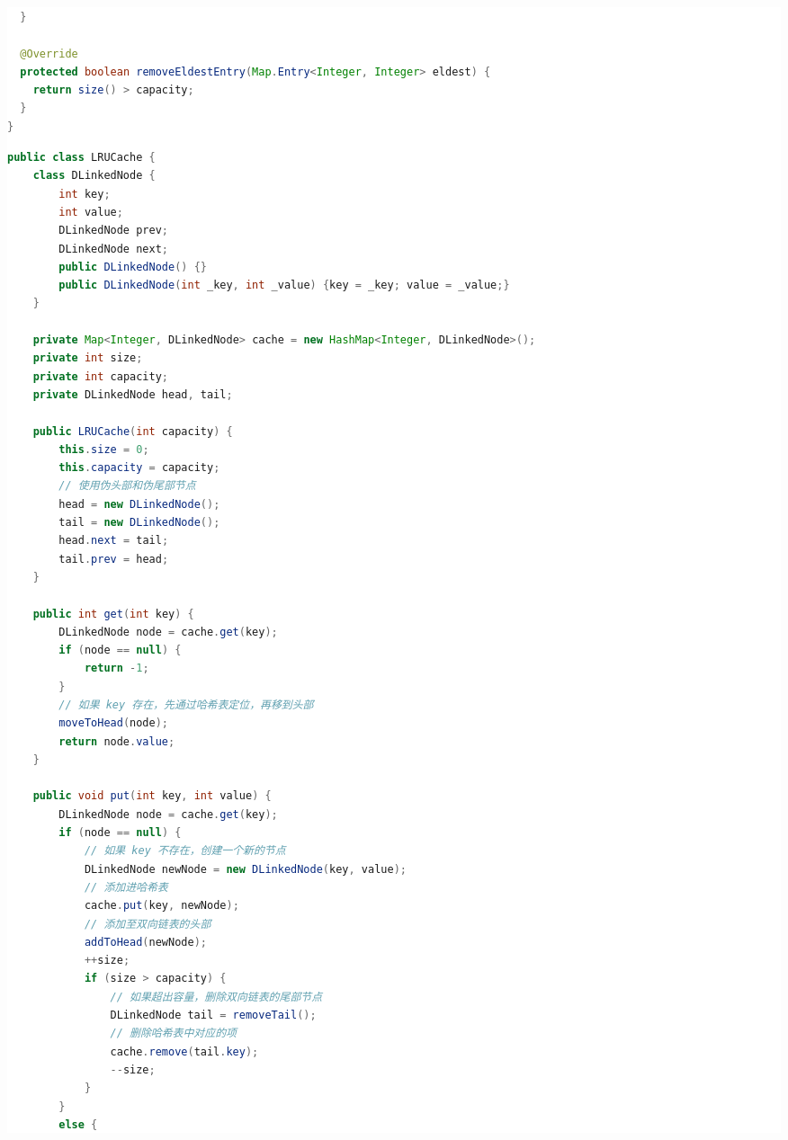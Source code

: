 ```java
  }

  @Override
  protected boolean removeEldestEntry(Map.Entry<Integer, Integer> eldest) {
    return size() > capacity;
  }
}
```

```java
public class LRUCache {
    class DLinkedNode {
        int key;
        int value;
        DLinkedNode prev;
        DLinkedNode next;
        public DLinkedNode() {}
        public DLinkedNode(int _key, int _value) {key = _key; value = _value;}
    }

    private Map<Integer, DLinkedNode> cache = new HashMap<Integer, DLinkedNode>();
    private int size;
    private int capacity;
    private DLinkedNode head, tail;

    public LRUCache(int capacity) {
        this.size = 0;
        this.capacity = capacity;
        // 使用伪头部和伪尾部节点
        head = new DLinkedNode();
        tail = new DLinkedNode();
        head.next = tail;
        tail.prev = head;
    }

    public int get(int key) {
        DLinkedNode node = cache.get(key);
        if (node == null) {
            return -1;
        }
        // 如果 key 存在，先通过哈希表定位，再移到头部
        moveToHead(node);
        return node.value;
    }

    public void put(int key, int value) {
        DLinkedNode node = cache.get(key);
        if (node == null) {
            // 如果 key 不存在，创建一个新的节点
            DLinkedNode newNode = new DLinkedNode(key, value);
            // 添加进哈希表
            cache.put(key, newNode);
            // 添加至双向链表的头部
            addToHead(newNode);
            ++size;
            if (size > capacity) {
                // 如果超出容量，删除双向链表的尾部节点
                DLinkedNode tail = removeTail();
                // 删除哈希表中对应的项
                cache.remove(tail.key);
                --size;
            }
        }
        else {
```